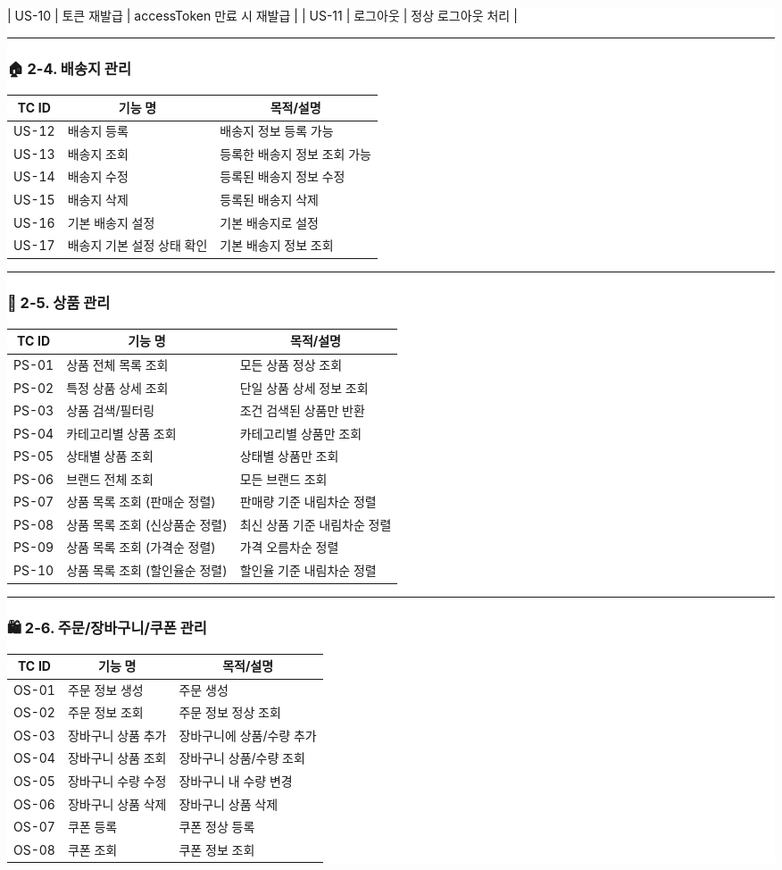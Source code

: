 | US-10   | 토큰 재발급                    | accessToken 만료 시 재발급                  |
| US-11   | 로그아웃                       | 정상 로그아웃 처리                          |

---

### 🏠 2-4. 배송지 관리

| TC ID   | 기능 명              | 목적/설명                        |
|---------|---------------------|----------------------------------|
| US-12   | 배송지 등록          | 배송지 정보 등록 가능             |
| US-13   | 배송지 조회          | 등록한 배송지 정보 조회 가능      |
| US-14   | 배송지 수정          | 등록된 배송지 정보 수정           |
| US-15   | 배송지 삭제          | 등록된 배송지 삭제                |
| US-16   | 기본 배송지 설정      | 기본 배송지로 설정                |
| US-17   | 배송지 기본 설정 상태 확인 | 기본 배송지 정보 조회            |

---

### 🛒 2-5. 상품 관리

| TC ID   | 기능 명                       | 목적/설명                         |
|---------|------------------------------|-----------------------------------|
| PS-01   | 상품 전체 목록 조회           | 모든 상품 정상 조회               |
| PS-02   | 특정 상품 상세 조회           | 단일 상품 상세 정보 조회          |
| PS-03   | 상품 검색/필터링              | 조건 검색된 상품만 반환           |
| PS-04   | 카테고리별 상품 조회          | 카테고리별 상품만 조회            |
| PS-05   | 상태별 상품 조회              | 상태별 상품만 조회                |
| PS-06   | 브랜드 전체 조회              | 모든 브랜드 조회                  |
| PS-07   | 상품 목록 조회 (판매순 정렬)   | 판매량 기준 내림차순 정렬         |
| PS-08   | 상품 목록 조회 (신상품순 정렬) | 최신 상품 기준 내림차순 정렬      |
| PS-09   | 상품 목록 조회 (가격순 정렬)   | 가격 오름차순 정렬                |
| PS-10   | 상품 목록 조회 (할인율순 정렬) | 할인율 기준 내림차순 정렬         |

---

### 🛍️ 2-6. 주문/장바구니/쿠폰 관리

| TC ID   | 기능 명             | 목적/설명                        |
|---------|--------------------|----------------------------------|
| OS-01   | 주문 정보 생성      | 주문 생성                        |
| OS-02   | 주문 정보 조회      | 주문 정보 정상 조회              |
| OS-03   | 장바구니 상품 추가  | 장바구니에 상품/수량 추가        |
| OS-04   | 장바구니 상품 조회  | 장바구니 상품/수량 조회          |
| OS-05   | 장바구니 수량 수정  | 장바구니 내 수량 변경            |
| OS-06   | 장바구니 상품 삭제  | 장바구니 상품 삭제               |
| OS-07   | 쿠폰 등록           | 쿠폰 정상 등록                   |
| OS-08   | 쿠폰 조회           | 쿠폰 정보 조회                   |